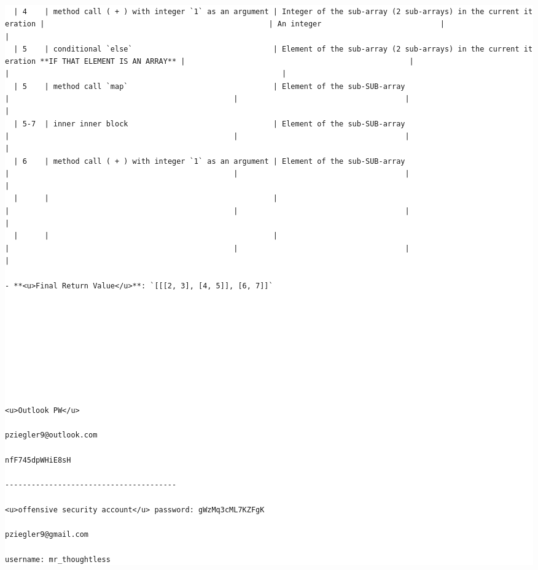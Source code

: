   ```
    | 4    | method call ( + ) with integer `1` as an argument | Integer of the sub-array (2 sub-arrays) in the current iteration |                                                   | An integer                           |                                                              |
    | 5    | conditional `else`                                | Element of the sub-array (2 sub-arrays) in the current iteration **IF THAT ELEMENT IS AN ARRAY** |                                                   |                                      |                                                              |
    | 5    | method call `map`                                 | Element of the sub-SUB-array                                 |                                                   |                                      |                                                              |
    | 5-7  | inner inner block                                 | Element of the sub-SUB-array                                 |                                                   |                                      |                                                              |
    | 6    | method call ( + ) with integer `1` as an argument | Element of the sub-SUB-array                                 |                                                   |                                      |                                                              |
    |      |                                                   |                                                              |                                                   |                                      |                                                              |
    |      |                                                   |                                                              |                                                   |                                      |                                                              |

  - **<u>Final Return Value</u>**: `[[[2, 3], [4, 5]], [6, 7]]`  









<u>Outlook PW</u>

pziegler9@outlook.com

nfF745dpWHiE8sH

---------------------------------------

<u>offensive security account</u> password: gWzMq3cML7KZFgK

pziegler9@gmail.com

username: mr_thoughtless